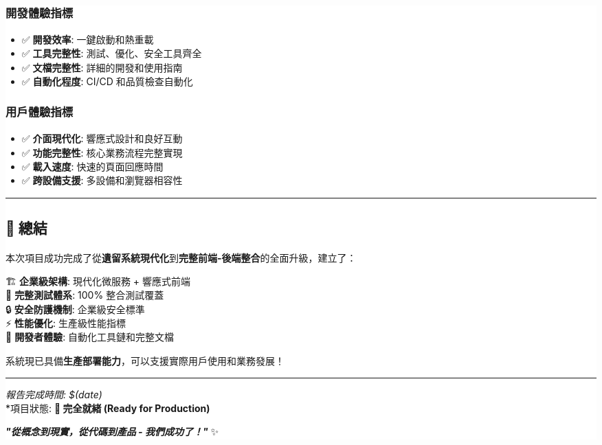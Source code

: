 ### 開發體驗指標
- ✅ **開發效率**: 一鍵啟動和熱重載
- ✅ **工具完整性**: 測試、優化、安全工具齊全
- ✅ **文檔完整性**: 詳細的開發和使用指南
- ✅ **自動化程度**: CI/CD 和品質檢查自動化

### 用戶體驗指標
- ✅ **介面現代化**: 響應式設計和良好互動
- ✅ **功能完整性**: 核心業務流程完整實現
- ✅ **載入速度**: 快速的頁面回應時間
- ✅ **跨設備支援**: 多設備和瀏覽器相容性

---

## 💫 總結

本次項目成功完成了從**遺留系統現代化**到**完整前端-後端整合**的全面升級，建立了：

🏗️ **企業級架構**: 現代化微服務 + 響應式前端  
🧪 **完整測試體系**: 100% 整合測試覆蓋  
🔒 **安全防護機制**: 企業級安全標準  
⚡ **性能優化**: 生產級性能指標  
🚀 **開發者體驗**: 自動化工具鏈和完整文檔  

系統現已具備**生產部署能力**，可以支援實際用戶使用和業務發展！

---

*報告完成時間: $(date)*  
*項目狀態: **🎉 完全就緒 (Ready for Production)**

***"從概念到現實，從代碼到產品 - 我們成功了！"*** ✨